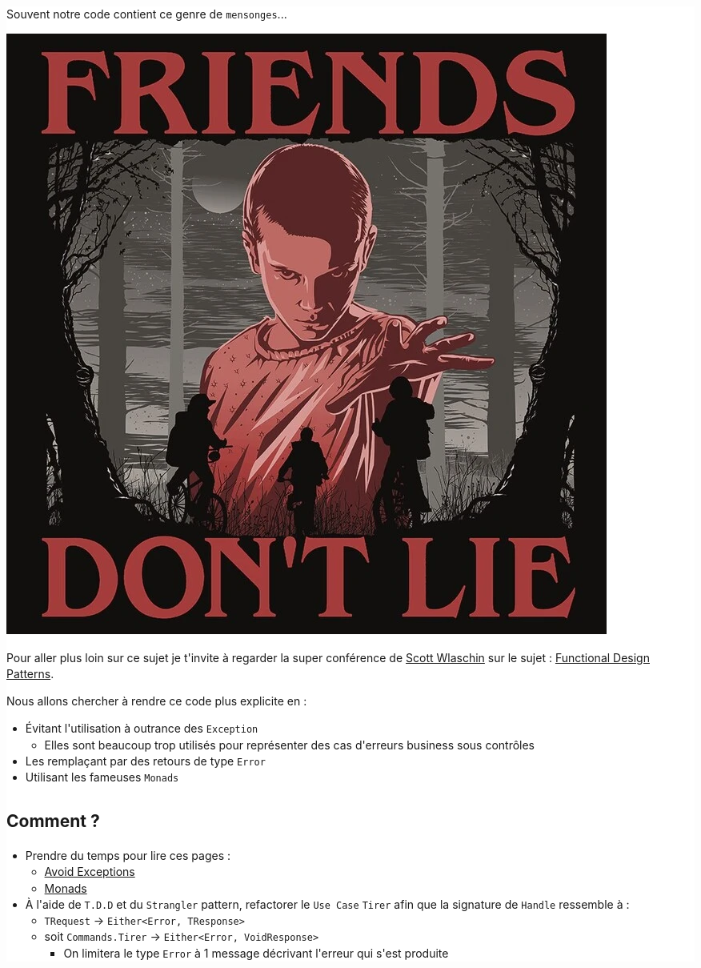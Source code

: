 Souvent notre code contient ce genre de `mensonges`... 

![Friends Don't Lie](img/11.avoid-exceptions/friends-dont-lie.webp)

Pour aller plus loin sur ce sujet je t'invite à regarder la super conférence de [Scott Wlaschin](https://www.linkedin.com/in/scottwlaschin/) sur le sujet : [Functional Design Patterns](https://youtu.be/srQt1NAHYC0).

Nous allons chercher à rendre ce code plus explicite en :
- Évitant l'utilisation à outrance des `Exception`
  - Elles sont beaucoup trop utilisés pour représenter des cas d'erreurs business sous contrôles
- Les remplaçant par des retours de type `Error`
- Utilisant les fameuses `Monads`

## Comment ?
- Prendre du temps pour lire ces pages :
  - [Avoid Exceptions](https://xtrem-tdd.netlify.app/Flavours/Design/avoid-exceptions)
  - [Monads](https://xtrem-tdd.netlify.app/Flavours/Design/monads)
- À l'aide de `T.D.D` et du `Strangler` pattern, refactorer le `Use Case` `Tirer` afin que la signature de `Handle` ressemble à :
  - `TRequest` -> `Either<Error, TResponse>`
  - soit `Commands.Tirer` -> `Either<Error, VoidResponse>`
    - On limitera le type `Error` à 1 message décrivant l'erreur qui s'est produite

